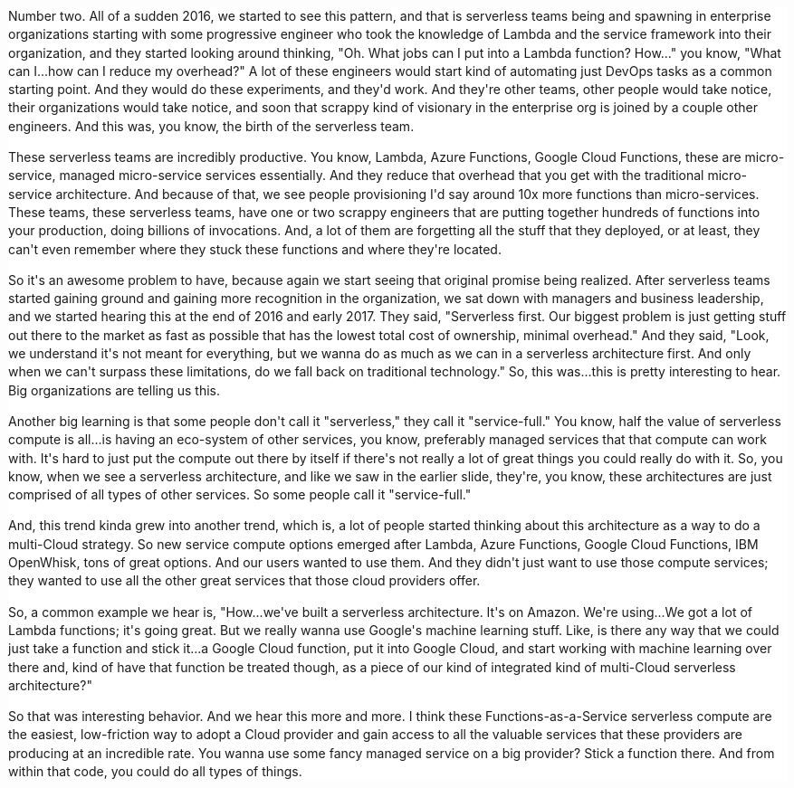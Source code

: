 Number two. All of a sudden 2016, we started to see this pattern, and that is serverless teams being and spawning in enterprise organizations starting with some progressive engineer who took the knowledge of Lambda and the service framework into their organization, and they started looking around thinking, "Oh. What jobs can I put into a Lambda function? How..." you know, "What can I...how can I reduce my overhead?" A lot of these engineers would start kind of automating just DevOps tasks as a common starting point. And they would do these experiments, and they'd work. And they're other teams, other people would take notice, their organizations would take notice, and soon that scrappy kind of visionary in the enterprise org is joined by a couple other engineers. And this was, you know, the birth of the serverless team. 

These serverless teams are incredibly productive. You know, Lambda, Azure Functions, Google Cloud Functions, these are micro-service, managed micro-service services essentially. And they reduce that overhead that you get with the traditional micro-service architecture. And because of that, we see people provisioning I'd say around 10x more functions than micro-services. These teams, these serverless teams, have one or two scrappy engineers that are putting together hundreds of functions into your production, doing billions of invocations. And, a lot of them are forgetting all the stuff that they deployed, or at least, they can't even remember where they stuck these functions and where they're located. 

So it's an awesome problem to have, because again we start seeing that original promise being realized. After serverless teams started gaining ground and gaining more recognition in the organization, we sat down with managers and business leadership, and we started hearing this at the end of 2016 and early 2017. They said, "Serverless first. Our biggest problem is just getting stuff out there to the market as fast as possible that has the lowest total cost of ownership, minimal overhead." And they said, "Look, we understand it's not meant for everything, but we wanna do as much as we can in a serverless architecture first. And only when we can't surpass these limitations, do we fall back on traditional technology." So, this was...this is pretty interesting to hear. Big organizations are telling us this. 

Another big learning is that some people don't call it "serverless," they call it "service-full." You know, half the value of serverless compute is all...is having an eco-system of other services, you know, preferably managed services that that compute can work with. It's hard to just put the compute out there by itself if there's not really a lot of great things you could really do with it. So, you know, when we see a serverless architecture, and like we saw in the earlier slide, they're, you know, these architectures are just comprised of all types of other services. So some people call it "service-full." 

And, this trend kinda grew into another trend, which is, a lot of people started thinking about this architecture as a way to do a multi-Cloud strategy. So new service compute options emerged after Lambda, Azure Functions, Google Cloud Functions, IBM OpenWhisk, tons of great options. And our users wanted to use them. And they didn't just want to use those compute services; they wanted to use all the other great services that those cloud providers offer. 

So, a common example we hear is, "How...we've built a serverless architecture. It's on Amazon. We're using...We got a lot of Lambda functions; it's going great. But we really wanna use Google's machine learning stuff. Like, is there any way that we could just take a function and stick it...a Google Cloud function, put it into Google Cloud, and start working with machine learning over there and, kind of have that function be treated though, as a piece of our kind of integrated kind of multi-Cloud serverless architecture?" 

So that was interesting behavior. And we hear this more and more. I think these Functions-as-a-Service serverless compute are the easiest, low-friction way to adopt a Cloud provider and gain access to all the valuable services that these providers are producing at an incredible rate. You wanna use some fancy managed service on a big provider? Stick a function there. And from within that code, you could do all types of things. 

